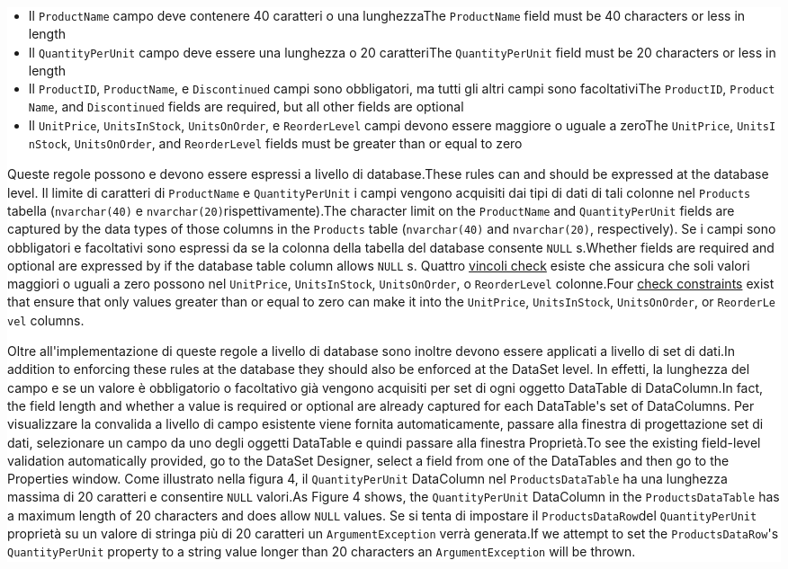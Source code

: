 - <span data-ttu-id="161f6-194">Il `ProductName` campo deve contenere 40 caratteri o una lunghezza</span><span class="sxs-lookup"><span data-stu-id="161f6-194">The `ProductName` field must be 40 characters or less in length</span></span>
- <span data-ttu-id="161f6-195">Il `QuantityPerUnit` campo deve essere una lunghezza o 20 caratteri</span><span class="sxs-lookup"><span data-stu-id="161f6-195">The `QuantityPerUnit` field must be 20 characters or less in length</span></span>
- <span data-ttu-id="161f6-196">Il `ProductID`, `ProductName`, e `Discontinued` campi sono obbligatori, ma tutti gli altri campi sono facoltativi</span><span class="sxs-lookup"><span data-stu-id="161f6-196">The `ProductID`, `ProductName`, and `Discontinued` fields are required, but all other fields are optional</span></span>
- <span data-ttu-id="161f6-197">Il `UnitPrice`, `UnitsInStock`, `UnitsOnOrder`, e `ReorderLevel` campi devono essere maggiore o uguale a zero</span><span class="sxs-lookup"><span data-stu-id="161f6-197">The `UnitPrice`, `UnitsInStock`, `UnitsOnOrder`, and `ReorderLevel` fields must be greater than or equal to zero</span></span>

<span data-ttu-id="161f6-198">Queste regole possono e devono essere espressi a livello di database.</span><span class="sxs-lookup"><span data-stu-id="161f6-198">These rules can and should be expressed at the database level.</span></span> <span data-ttu-id="161f6-199">Il limite di caratteri di `ProductName` e `QuantityPerUnit` i campi vengono acquisiti dai tipi di dati di tali colonne nel `Products` tabella (`nvarchar(40)` e `nvarchar(20)`rispettivamente).</span><span class="sxs-lookup"><span data-stu-id="161f6-199">The character limit on the `ProductName` and `QuantityPerUnit` fields are captured by the data types of those columns in the `Products` table (`nvarchar(40)` and `nvarchar(20)`, respectively).</span></span> <span data-ttu-id="161f6-200">Se i campi sono obbligatori e facoltativi sono espressi da se la colonna della tabella del database consente `NULL` s.</span><span class="sxs-lookup"><span data-stu-id="161f6-200">Whether fields are required and optional are expressed by if the database table column allows `NULL` s.</span></span> <span data-ttu-id="161f6-201">Quattro [vincoli check](https://msdn.microsoft.com/library/ms188258.aspx) esiste che assicura che soli valori maggiori o uguali a zero possono nel `UnitPrice`, `UnitsInStock`, `UnitsOnOrder`, o `ReorderLevel` colonne.</span><span class="sxs-lookup"><span data-stu-id="161f6-201">Four [check constraints](https://msdn.microsoft.com/library/ms188258.aspx) exist that ensure that only values greater than or equal to zero can make it into the `UnitPrice`, `UnitsInStock`, `UnitsOnOrder`, or `ReorderLevel` columns.</span></span>

<span data-ttu-id="161f6-202">Oltre all'implementazione di queste regole a livello di database sono inoltre devono essere applicati a livello di set di dati.</span><span class="sxs-lookup"><span data-stu-id="161f6-202">In addition to enforcing these rules at the database they should also be enforced at the DataSet level.</span></span> <span data-ttu-id="161f6-203">In effetti, la lunghezza del campo e se un valore è obbligatorio o facoltativo già vengono acquisiti per set di ogni oggetto DataTable di DataColumn.</span><span class="sxs-lookup"><span data-stu-id="161f6-203">In fact, the field length and whether a value is required or optional are already captured for each DataTable's set of DataColumns.</span></span> <span data-ttu-id="161f6-204">Per visualizzare la convalida a livello di campo esistente viene fornita automaticamente, passare alla finestra di progettazione set di dati, selezionare un campo da uno degli oggetti DataTable e quindi passare alla finestra Proprietà.</span><span class="sxs-lookup"><span data-stu-id="161f6-204">To see the existing field-level validation automatically provided, go to the DataSet Designer, select a field from one of the DataTables and then go to the Properties window.</span></span> <span data-ttu-id="161f6-205">Come illustrato nella figura 4, il `QuantityPerUnit` DataColumn nel `ProductsDataTable` ha una lunghezza massima di 20 caratteri e consentire `NULL` valori.</span><span class="sxs-lookup"><span data-stu-id="161f6-205">As Figure 4 shows, the `QuantityPerUnit` DataColumn in the `ProductsDataTable` has a maximum length of 20 characters and does allow `NULL` values.</span></span> <span data-ttu-id="161f6-206">Se si tenta di impostare il `ProductsDataRow`del `QuantityPerUnit` proprietà su un valore di stringa più di 20 caratteri un `ArgumentException` verrà generata.</span><span class="sxs-lookup"><span data-stu-id="161f6-206">If we attempt to set the `ProductsDataRow`'s `QuantityPerUnit` property to a string value longer than 20 characters an `ArgumentException` will be thrown.</span></span>
